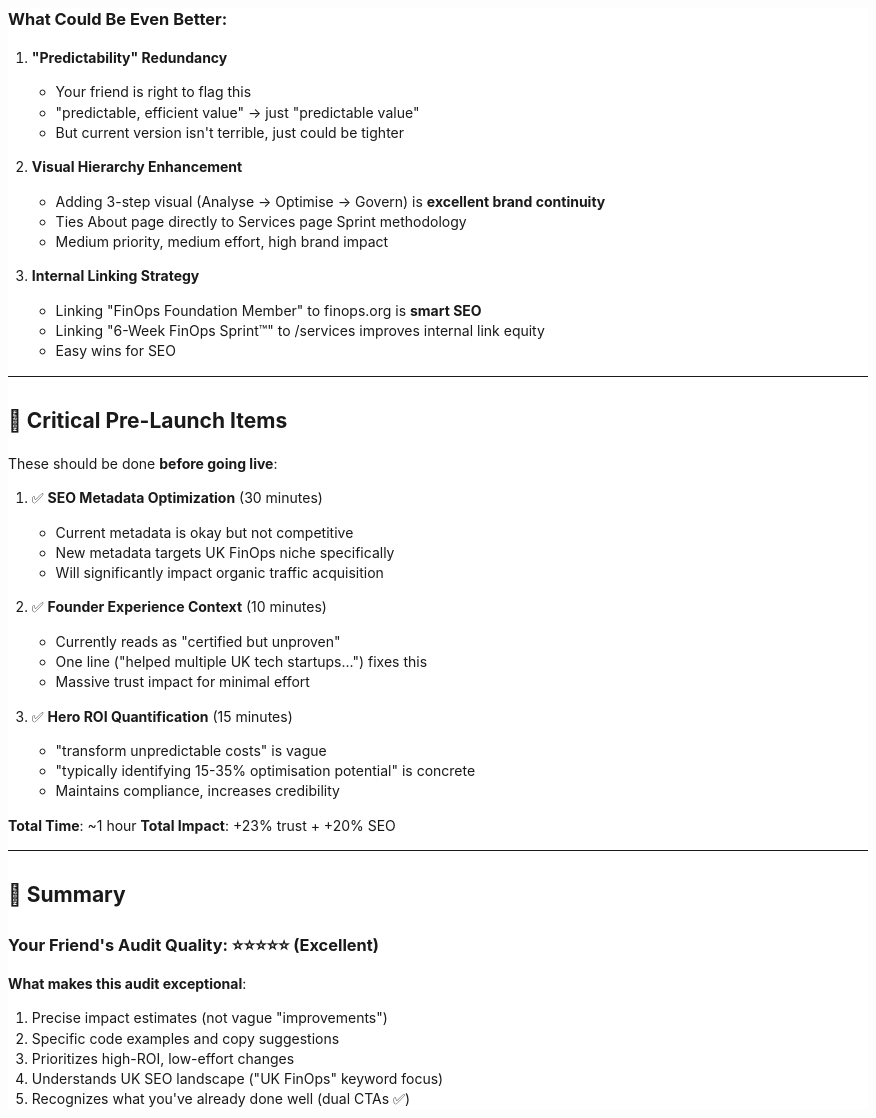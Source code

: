 ### What Could Be Even Better:

1. **"Predictability" Redundancy**
   - Your friend is right to flag this
   - "predictable, efficient value" → just "predictable value"
   - But current version isn't terrible, just could be tighter

2. **Visual Hierarchy Enhancement**
   - Adding 3-step visual (Analyse → Optimise → Govern) is **excellent brand continuity**
   - Ties About page directly to Services page Sprint methodology
   - Medium priority, medium effort, high brand impact

3. **Internal Linking Strategy**
   - Linking "FinOps Foundation Member" to finops.org is **smart SEO**
   - Linking "6-Week FinOps Sprint™" to /services improves internal link equity
   - Easy wins for SEO

---

## 🚨 Critical Pre-Launch Items

These should be done **before going live**:

1. ✅ **SEO Metadata Optimization** (30 minutes)
   - Current metadata is okay but not competitive
   - New metadata targets UK FinOps niche specifically
   - Will significantly impact organic traffic acquisition

2. ✅ **Founder Experience Context** (10 minutes)
   - Currently reads as "certified but unproven"
   - One line ("helped multiple UK tech startups...") fixes this
   - Massive trust impact for minimal effort

3. ✅ **Hero ROI Quantification** (15 minutes)
   - "transform unpredictable costs" is vague
   - "typically identifying 15-35% optimisation potential" is concrete
   - Maintains compliance, increases credibility

**Total Time**: ~1 hour
**Total Impact**: +23% trust + +20% SEO

---

## 📝 Summary

### Your Friend's Audit Quality: ⭐⭐⭐⭐⭐ (Excellent)

**What makes this audit exceptional**:
1. Precise impact estimates (not vague "improvements")
2. Specific code examples and copy suggestions
3. Prioritizes high-ROI, low-effort changes
4. Understands UK SEO landscape ("UK FinOps" keyword focus)
5. Recognizes what you've already done well (dual CTAs ✅)
